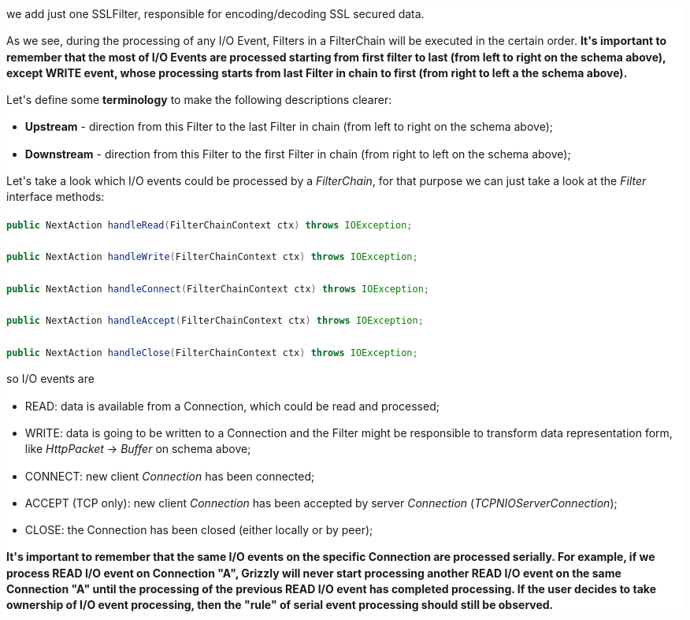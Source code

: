 we add just one SSLFilter, responsible for encoding/decoding SSL secured
data.

As we see, during the processing of any I/O Event, Filters in a
FilterChain will be executed in the certain order. **It's important to
remember that the most of I/O Events are processed starting from first
filter to last (from left to right on the schema above), except WRITE
event, whose processing starts from last Filter in chain to first (from
right to left a the schema above).**

Let's define some **terminology** to make the following descriptions
clearer:

-   **Upstream** - direction from this Filter to the last Filter in
    chain (from left to right on the schema above);

-   **Downstream** - direction from this Filter to the first Filter in
    chain (from right to left on the schema above);

Let's take a look which I/O events could be processed by a
*FilterChain*, for that purpose we can just take a look at the *Filter*
interface methods:

```java
public NextAction handleRead(FilterChainContext ctx) throws IOException;

public NextAction handleWrite(FilterChainContext ctx) throws IOException;

public NextAction handleConnect(FilterChainContext ctx) throws IOException;

public NextAction handleAccept(FilterChainContext ctx) throws IOException;

public NextAction handleClose(FilterChainContext ctx) throws IOException;
```

so I/O events are

-   READ: data is available from a Connection, which could be read and
    processed;

-   WRITE: data is going to be written to a Connection and the Filter
    might be responsible to transform data representation form, like
    *HttpPacket* -\> *Buffer* on schema above;

-   CONNECT: new client *Connection* has been connected;

-   ACCEPT (TCP only): new client *Connection* has been accepted by
    server *Connection* (*TCPNIOServerConnection*);

-   CLOSE: the Connection has been closed (either locally or by peer);

**It's important to remember that the same I/O events on the specific
Connection are processed serially. For example, if we process READ I/O
event on Connection "A", Grizzly will never start processing another
READ I/O event on the same Connection "A" until the processing of the
previous READ I/O event has completed processing. If the user decides to
take ownership of I/O event processing, then the "rule" of serial event
processing should still be observed.**
